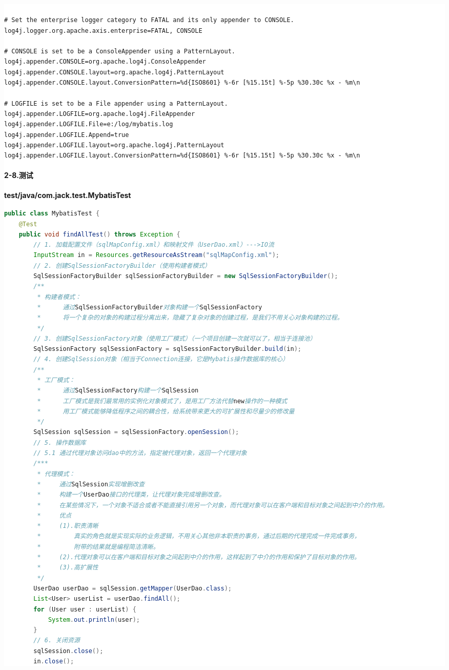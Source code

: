 ```properties

# Set the enterprise logger category to FATAL and its only appender to CONSOLE.
log4j.logger.org.apache.axis.enterprise=FATAL, CONSOLE

# CONSOLE is set to be a ConsoleAppender using a PatternLayout.
log4j.appender.CONSOLE=org.apache.log4j.ConsoleAppender
log4j.appender.CONSOLE.layout=org.apache.log4j.PatternLayout
log4j.appender.CONSOLE.layout.ConversionPattern=%d{ISO8601} %-6r [%15.15t] %-5p %30.30c %x - %m\n

# LOGFILE is set to be a File appender using a PatternLayout.
log4j.appender.LOGFILE=org.apache.log4j.FileAppender
log4j.appender.LOGFILE.File=e:/log/mybatis.log
log4j.appender.LOGFILE.Append=true
log4j.appender.LOGFILE.layout=org.apache.log4j.PatternLayout
log4j.appender.LOGFILE.layout.ConversionPattern=%d{ISO8601} %-6r [%15.15t] %-5p %30.30c %x - %m\n
```
#### 2-8.测试
**test/java/com.jack.test.MybatisTest**
```java
public class MybatisTest {
    @Test
    public void findAllTest() throws Exception {
        // 1. 加载配置文件（sqlMapConfig.xml）和映射文件（UserDao.xml）--->IO流
        InputStream in = Resources.getResourceAsStream("sqlMapConfig.xml");
        // 2. 创建SqlSessionFactoryBuilder（使用构建者模式）
        SqlSessionFactoryBuilder sqlSessionFactoryBuilder = new SqlSessionFactoryBuilder();
        /**
         * 构建者模式：
         *      通过SqlSessionFactoryBuilder对象构建一个SqlSessionFactory
         *      将一个复杂的对象的构建过程分离出来，隐藏了复杂对象的创建过程，是我们不用关心对象构建的过程。
         */
        // 3. 创建SqlSessionFactory对象（使用工厂模式）（一个项目创建一次就可以了，相当于连接池）
        SqlSessionFactory sqlSessionFactory = sqlSessionFactoryBuilder.build(in);
        // 4. 创建SqlSession对象（相当于Connection连接，它是Mybatis操作数据库的核心）
        /**
         * 工厂模式：
         *      通过SqlSessionFactory构建一个SqlSession
         *      工厂模式是我们最常用的实例化对象模式了，是用工厂方法代替new操作的一种模式
         *      用工厂模式能够降低程序之间的耦合性，给系统带来更大的可扩展性和尽量少的修改量
         */
        SqlSession sqlSession = sqlSessionFactory.openSession();
        // 5. 操作数据库
        // 5.1 通过代理对象访问dao中的方法，指定被代理对象，返回一个代理对象
        /***
         * 代理模式：
         *     通过SqlSession实现增删改查
         *     构建一个UserDao接口的代理类，让代理对象完成增删改查。
         *     在某些情况下，一个对象不适合或者不能直接引用另一个对象，而代理对象可以在客户端和目标对象之间起到中介的作用。
         *     优点
         *     (1).职责清晰
         *         真实的角色就是实现实际的业务逻辑，不用关心其他非本职责的事务，通过后期的代理完成一件完成事务，
         *         附带的结果就是编程简洁清晰。
         *     (2).代理对象可以在客户端和目标对象之间起到中介的作用，这样起到了中介的作用和保护了目标对象的作用。
         *     (3).高扩展性
         */
        UserDao userDao = sqlSession.getMapper(UserDao.class);
        List<User> userList = userDao.findAll();
        for (User user : userList) {
            System.out.println(user);
        }
        // 6. 关闭资源
        sqlSession.close();
        in.close();
```